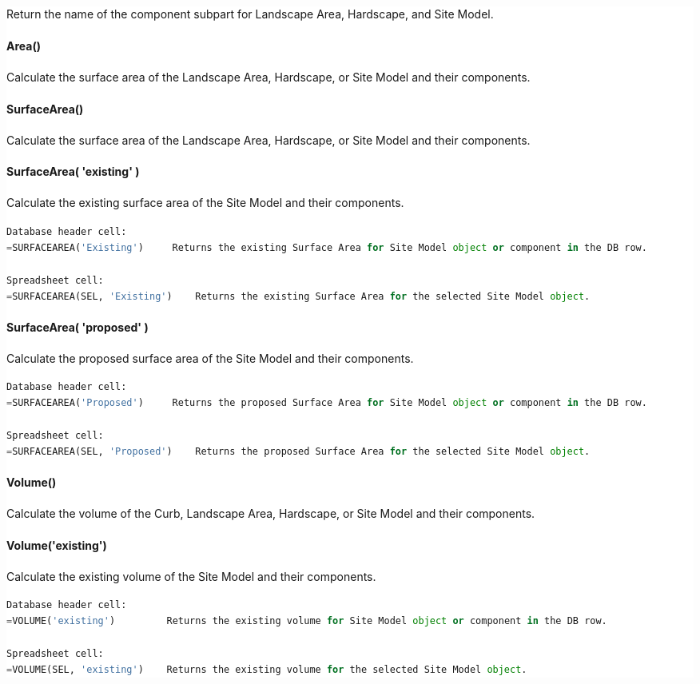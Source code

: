 Return the name of the component subpart for Landscape Area, Hardscape, and Site Model.



#### __Area()__ ####

Calculate the surface area of the Landscape Area, Hardscape, or Site Model and their components.



#### __SurfaceArea()__ ####

Calculate the surface area of the Landscape Area, Hardscape, or Site Model and their components.



#### __SurfaceArea( 'existing' )__ ####

Calculate the existing surface area of the Site Model and their components.


```python
Database header cell:
=SURFACEAREA('Existing')     Returns the existing Surface Area for Site Model object or component in the DB row.

Spreadsheet cell:
=SURFACEAREA(SEL, 'Existing')    Returns the existing Surface Area for the selected Site Model object.

```

#### __SurfaceArea( 'proposed' )__ ####

Calculate the proposed surface area of the Site Model and their components.


```python
Database header cell:
=SURFACEAREA('Proposed')     Returns the proposed Surface Area for Site Model object or component in the DB row.

Spreadsheet cell:
=SURFACEAREA(SEL, 'Proposed')    Returns the proposed Surface Area for the selected Site Model object.

```

#### __Volume()__ ####

Calculate the volume of the Curb, Landscape Area, Hardscape, or Site Model and their components.



#### __Volume('existing')__ ####

Calculate the existing volume of the Site Model and their components.


```python
Database header cell:
=VOLUME('existing')     	Returns the existing volume for Site Model object or component in the DB row.

Spreadsheet cell:
=VOLUME(SEL, 'existing')    Returns the existing volume for the selected Site Model object.

```
